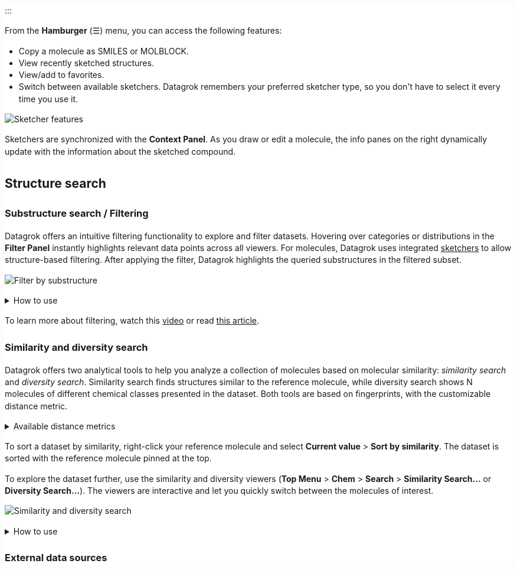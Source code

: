 :::

From the **Hamburger** (☰) menu, you can access the following features:

* Copy a molecule as SMILES or MOLBLOCK.
* View recently sketched structures.
* View/add to favorites.
* Switch between available sketchers. Datagrok remembers your preferred sketcher type, so you don't have to select it every time you use it.

![Sketcher features](img/sketcher-menu-0.png)

Sketchers are synchronized with the **Context Panel**. As you draw or edit a molecule, the info panes on the right dynamically update with the information about the sketched compound.

## Structure search

### Substructure search / Filtering

Datagrok offers an intuitive filtering functionality to explore and filter datasets. Hovering over categories or distributions in the **Filter Panel** instantly highlights relevant data points across all viewers. For molecules, Datagrok uses integrated [sketchers](#sketching) to allow structure-based filtering. After applying the filter, Datagrok highlights the queried substructures in the filtered subset.

![Filter by substructure](img/filter-substructure.gif)

<details><summary>How to use</summary></details>

To learn more about filtering, watch this [video](https://www.youtube.com/watch?v=GM3XixUFFUs&t=2688s) or read [this article](../../../../datagrok/navigation/views/table-view.md#select-and-filter).

### Similarity and diversity search

Datagrok offers two analytical tools to help you analyze a collection of molecules based on molecular similarity: _similarity search_ and _diversity search_. Similarity search finds structures similar to the reference molecule, while diversity search shows N molecules of different chemical classes presented in the dataset. Both tools are based on fingerprints, with the customizable distance metric.

<details><summary> Available distance metrics </summary></details>

To sort a dataset by similarity, right-click your reference molecule and select **Current value** > **Sort by similarity**. The dataset is sorted with the reference molecule pinned at the top.

To explore the dataset further, use the similarity and diversity viewers (**Top Menu** > **Chem** > **Search** > **Similarity Search...**  or **Diversity Search...**). The viewers are interactive and let you quickly switch between the molecules of interest. 

![Similarity and diversity search](similarity-and-diversity-search.gif)

<details><summary>How to use</summary></details>

### External data sources
